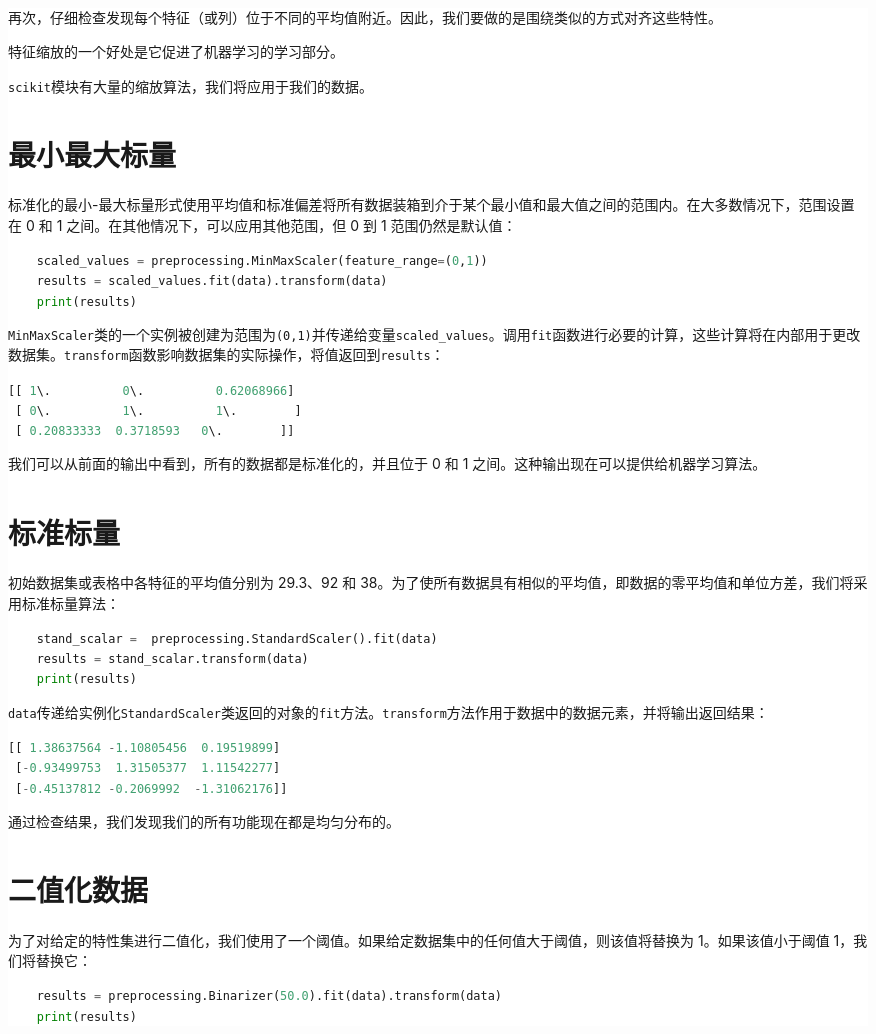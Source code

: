 再次，仔细检查发现每个特征（或列）位于不同的平均值附近。因此，我们要做的是围绕类似的方式对齐这些特性。

特征缩放的一个好处是它促进了机器学习的学习部分。

`scikit`模块有大量的缩放算法，我们将应用于我们的数据。

# 最小最大标量

标准化的最小-最大标量形式使用平均值和标准偏差将所有数据装箱到介于某个最小值和最大值之间的范围内。在大多数情况下，范围设置在 0 和 1 之间。在其他情况下，可以应用其他范围，但 0 到 1 范围仍然是默认值：

```py
    scaled_values = preprocessing.MinMaxScaler(feature_range=(0,1)) 
    results = scaled_values.fit(data).transform(data) 
    print(results) 
```

`MinMaxScaler`类的一个实例被创建为范围为`(0,1)`并传递给变量`scaled_values`。调用`fit`函数进行必要的计算，这些计算将在内部用于更改数据集。`transform`函数影响数据集的实际操作，将值返回到`results`：

```py
[[ 1\.          0\.          0.62068966]
 [ 0\.          1\.          1\.        ]
 [ 0.20833333  0.3718593   0\.        ]]
```

我们可以从前面的输出中看到，所有的数据都是标准化的，并且位于 0 和 1 之间。这种输出现在可以提供给机器学习算法。

# 标准标量

初始数据集或表格中各特征的平均值分别为 29.3、92 和 38。为了使所有数据具有相似的平均值，即数据的零平均值和单位方差，我们将采用标准标量算法：

```py
    stand_scalar =  preprocessing.StandardScaler().fit(data) 
    results = stand_scalar.transform(data) 
    print(results)
```

`data`传递给实例化`StandardScaler`类返回的对象的`fit`方法。`transform`方法作用于数据中的数据元素，并将输出返回结果：

```py
[[ 1.38637564 -1.10805456  0.19519899]
 [-0.93499753  1.31505377  1.11542277]
 [-0.45137812 -0.2069992  -1.31062176]]
```

通过检查结果，我们发现我们的所有功能现在都是均匀分布的。

# 二值化数据

为了对给定的特性集进行二值化，我们使用了一个阈值。如果给定数据集中的任何值大于阈值，则该值将替换为 1。如果该值小于阈值 1，我们将替换它：

```py
    results = preprocessing.Binarizer(50.0).fit(data).transform(data) 
    print(results) 
```
